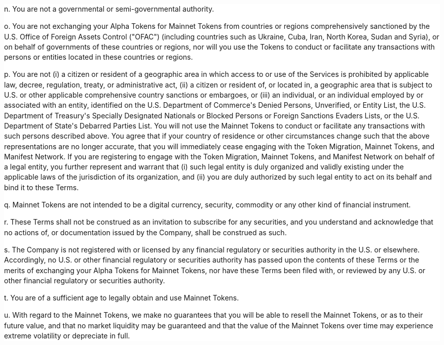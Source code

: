 n.  You are not a governmental or semi-governmental authority.

o.  You are not exchanging your Alpha Tokens for Mainnet Tokens from
    countries or regions comprehensively sanctioned by the U.S. Office
    of Foreign Assets Control ("OFAC") (including countries such as
    Ukraine, Cuba, Iran, North Korea, Sudan and Syria), or on behalf of
    governments of these countries or regions, nor will you use the
    Tokens to conduct or facilitate any transactions with persons or
    entities located in these countries or regions.

p.  You are not (i) a citizen or resident of a geographic area in which
    access to or use of the Services is prohibited by applicable law,
    decree, regulation, treaty, or administrative act, (ii) a citizen or
    resident of, or located in, a geographic area that is subject to
    U.S. or other applicable comprehensive country sanctions or
    embargoes, or (iii) an individual, or an individual employed by or
    associated with an entity, identified on the U.S. Department of
    Commerce\'s Denied Persons, Unverified, or Entity List, the U.S.
    Department of Treasury\'s Specially Designated Nationals or Blocked
    Persons or Foreign Sanctions Evaders Lists, or the U.S. Department
    of State\'s Debarred Parties List. You will not use the Mainnet
    Tokens to conduct or facilitate any transactions with such persons
    described above. You agree that if your country of residence or
    other circumstances change such that the above representations are
    no longer accurate, that you will immediately cease engaging with
    the Token Migration, Mainnet Tokens, and Manifest Network. If you
    are registering to engage with the Token Migration, Mainnet Tokens,
    and Manifest Network on behalf of a legal entity, you further
    represent and warrant that (i) such legal entity is duly organized
    and validly existing under the applicable laws of the jurisdiction
    of its organization, and (ii) you are duly authorized by such legal
    entity to act on its behalf and bind it to these Terms.

q.  Mainnet Tokens are not intended to be a digital currency, security,
    commodity or any other kind of financial instrument.

r.  These Terms shall not be construed as an invitation to subscribe for
    any securities, and you understand and acknowledge that no actions
    of, or documentation issued by the Company, shall be construed as
    such.

s.  The Company is not registered with or licensed by any financial
    regulatory or securities authority in the U.S. or elsewhere.
    Accordingly, no U.S. or other financial regulatory or securities
    authority has passed upon the contents of these Terms or the merits
    of exchanging your Alpha Tokens for Mainnet Tokens, nor have these
    Terms been filed with, or reviewed by any U.S. or other financial
    regulatory or securities authority.

t.  You are of a sufficient age to legally obtain and use Mainnet
    Tokens.

u.  With regard to the Mainnet Tokens, we make no guarantees that you
    will be able to resell the Mainnet Tokens, or as to their future
    value, and that no market liquidity may be guaranteed and that the
    value of the Mainnet Tokens over time may experience extreme
    volatility or depreciate in full.
